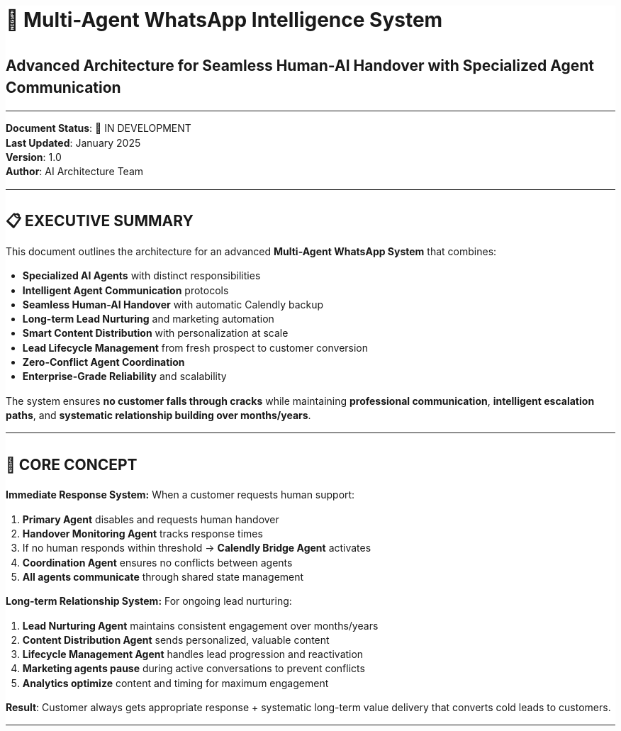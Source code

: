 # 🤖 Multi-Agent WhatsApp Intelligence System
## Advanced Architecture for Seamless Human-AI Handover with Specialized Agent Communication

---

**Document Status**: 🚧 IN DEVELOPMENT  
**Last Updated**: January 2025  
**Version**: 1.0  
**Author**: AI Architecture Team  

---

## 📋 **EXECUTIVE SUMMARY**

This document outlines the architecture for an advanced **Multi-Agent WhatsApp System** that combines:
- **Specialized AI Agents** with distinct responsibilities
- **Intelligent Agent Communication** protocols
- **Seamless Human-AI Handover** with automatic Calendly backup
- **Long-term Lead Nurturing** and marketing automation
- **Smart Content Distribution** with personalization at scale
- **Lead Lifecycle Management** from fresh prospect to customer conversion
- **Zero-Conflict Agent Coordination** 
- **Enterprise-Grade Reliability** and scalability

The system ensures **no customer falls through cracks** while maintaining **professional communication**, **intelligent escalation paths**, and **systematic relationship building over months/years**.

---

## 🎯 **CORE CONCEPT**

**Immediate Response System:**
When a customer requests human support:
1. **Primary Agent** disables and requests human handover
2. **Handover Monitoring Agent** tracks response times
3. If no human responds within threshold → **Calendly Bridge Agent** activates
4. **Coordination Agent** ensures no conflicts between agents
5. **All agents communicate** through shared state management

**Long-term Relationship System:**
For ongoing lead nurturing:
1. **Lead Nurturing Agent** maintains consistent engagement over months/years
2. **Content Distribution Agent** sends personalized, valuable content
3. **Lifecycle Management Agent** handles lead progression and reactivation
4. **Marketing agents pause** during active conversations to prevent conflicts
5. **Analytics optimize** content and timing for maximum engagement

**Result**: Customer always gets appropriate response + systematic long-term value delivery that converts cold leads to customers.

---